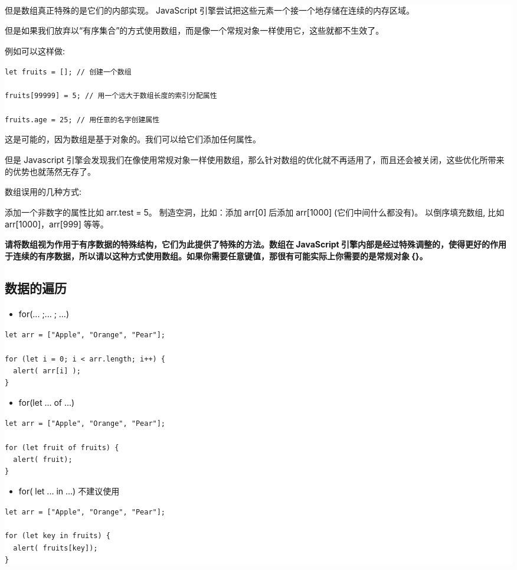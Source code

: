 但是数组真正特殊的是它们的内部实现。
JavaScript 引擎尝试把这些元素一个接一个地存储在连续的内存区域。

但是如果我们放弃以“有序集合”的方式使用数组，而是像一个常规对象一样使用它，这些就都不生效了。

例如可以这样做:
```
let fruits = []; // 创建一个数组

fruits[99999] = 5; // 用一个远大于数组长度的索引分配属性

fruits.age = 25; // 用任意的名字创建属性
```

这是可能的，因为数组是基于对象的。我们可以给它们添加任何属性。

但是 Javascript 引擎会发现我们在像使用常规对象一样使用数组，那么针对数组的优化就不再适用了，而且还会被关闭，这些优化所带来的优势也就荡然无存了。

数组误用的几种方式:

添加一个非数字的属性比如 arr.test = 5。
制造空洞，比如：添加 arr[0] 后添加 arr[1000] (它们中间什么都没有)。
以倒序填充数组, 比如 arr[1000]，arr[999] 等等。

**请将数组视为作用于有序数据的特殊结构，它们为此提供了特殊的方法。数组在 JavaScript 引擎内部是经过特殊调整的，使得更好的作用于连续的有序数据，所以请以这种方式使用数组。如果你需要任意键值，那很有可能实际上你需要的是常规对象 {}。**

## 数据的遍历

* for(... ;... ; ...)

```
let arr = ["Apple", "Orange", "Pear"];

for (let i = 0; i < arr.length; i++) {
  alert( arr[i] );
}
```

* for(let ... of ...)

```
let arr = ["Apple", "Orange", "Pear"];

for (let fruit of fruits) {
  alert( fruit);
}
```


* for( let ... in ...) 不建议使用

```
let arr = ["Apple", "Orange", "Pear"];

for (let key in fruits) {
  alert( fruits[key]);
}
```
